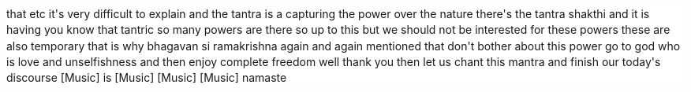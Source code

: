 that etc it's very difficult to explain and the tantra is a capturing the power over the nature there's the tantra shakthi and it is having you know that tantric so many powers are there so up to this but we should not be interested for these powers these are also temporary that is why bhagavan si ramakrishna again and again mentioned that don't bother about this power go to god who is love and unselfishness and then enjoy complete freedom well thank you then let us chant this mantra and finish our today's discourse [Music] is [Music] [Music] [Music] namaste
